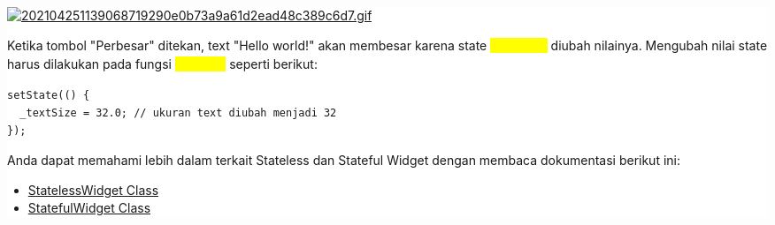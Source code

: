 [![202104251139068719290e0b73a9a61d2ead48c389c6d7.gif](https://d17ivq9b7rppb3.cloudfront.net/original/academy/202104251139068719290e0b73a9a61d2ead48c389c6d7.gif)](https://www.dicoding.com/academies/159/tutorials/6479#)

Ketika tombol "Perbesar" ditekan, text "Hello world!" akan membesar karena state <mark style="color:yellow;">`_textSize`</mark> diubah nilainya. Mengubah nilai state harus dilakukan pada fungsi <mark style="color:yellow;">`setState`</mark> seperti berikut:

```
setState(() {
  _textSize = 32.0; // ukuran text diubah menjadi 32
});
```

Anda dapat memahami lebih dalam terkait Stateless dan Stateful Widget dengan membaca dokumentasi berikut ini:

* [StatelessWidget Class](https://api.flutter.dev/flutter/widgets/StatelessWidget-class.html)
* [StatefulWidget Class](https://api.flutter.dev/flutter/widgets/StatefulWidget-class.html)

